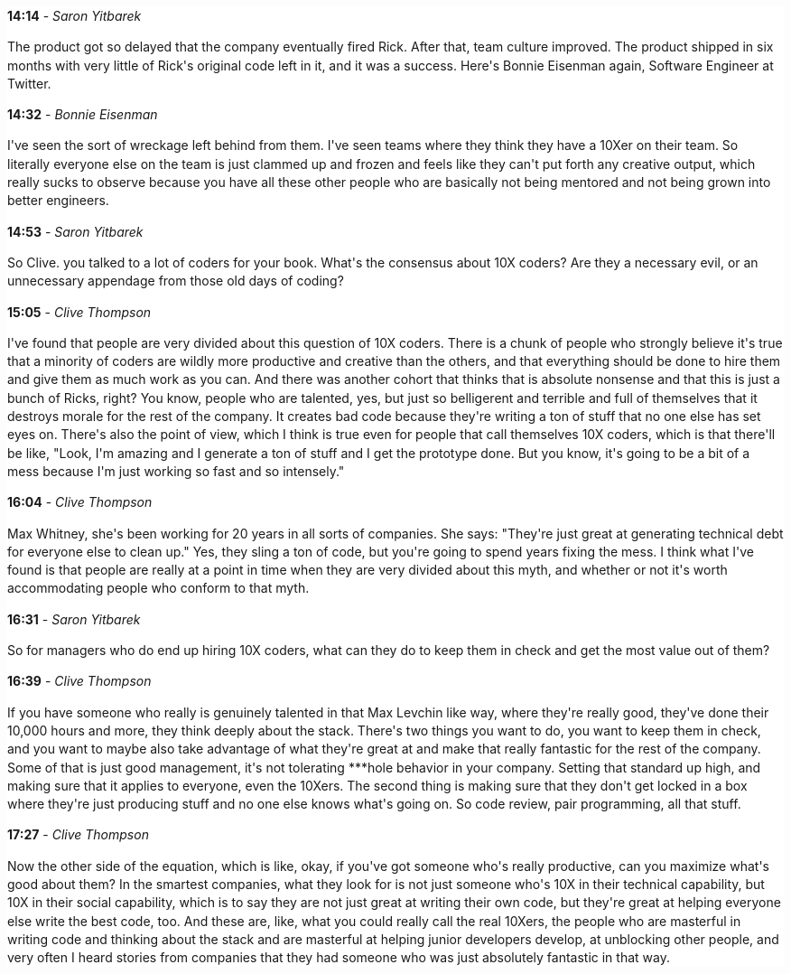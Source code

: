 **14:14** - _Saron Yitbarek_

The product got so delayed that the company eventually fired Rick. After that, team culture improved. The product shipped in six months with very little of Rick's original code left in it, and it was a success. Here's Bonnie Eisenman again, Software Engineer at Twitter.

**14:32** - _Bonnie Eisenman_

I've seen the sort of wreckage left behind from them. I've seen teams where they think they have a 10Xer on their team. So literally everyone else on the team is just clammed up and frozen and feels like they can't put forth any creative output, which really sucks to observe because you have all these other people who are basically not being mentored and not being grown into better engineers.

**14:53** - _Saron Yitbarek_

So Clive. you talked to a lot of coders for your book. What's the consensus about 10X coders? Are they a necessary evil, or an unnecessary appendage from those old days of coding?

**15:05** - _Clive Thompson_

I've found that people are very divided about this question of 10X coders. There is a chunk of people who strongly believe it's true that a minority of coders are wildly more productive and creative than the others, and that everything should be done to hire them and give them as much work as you can. And there was another cohort that thinks that is absolute nonsense and that this is just a bunch of Ricks, right? You know, people who are talented, yes, but just so belligerent and terrible and full of themselves that it destroys morale for the rest of the company. It creates bad code because they're writing a ton of stuff that no one else has set eyes on. There's also the point of view, which I think is true even for people that call themselves 10X coders, which is that there'll be like, "Look, I'm amazing and I generate a ton of stuff and I get the prototype done. But you know, it's going to be a bit of a mess because I'm just working so fast and so intensely."

**16:04** - _Clive Thompson_

Max Whitney, she's been working for 20 years in all sorts of companies. She says: "They're just great at generating technical debt for everyone else to clean up." Yes, they sling a ton of code, but you're going to spend years fixing the mess. I think what I've found is that people are really at a point in time when they are very divided about this myth, and whether or not it's worth accommodating people who conform to that myth.

**16:31** - _Saron Yitbarek_

So for managers who do end up hiring 10X coders, what can they do to keep them in check and get the most value out of them?

**16:39** - _Clive Thompson_

If you have someone who really is genuinely talented in that Max Levchin like way, where they're really good, they've done their 10,000 hours and more, they think deeply about the stack. There's two things you want to do, you want to keep them in check, and you want to maybe also take advantage of what they're great at and make that really fantastic for the rest of the company. Some of that is just good management, it's not tolerating \*\*\*hole behavior in your company. Setting that standard up high, and making sure that it applies to everyone, even the 10Xers. The second thing is making sure that they don't get locked in a box where they're just producing stuff and no one else knows what's going on. So code review, pair programming, all that stuff.

**17:27** - _Clive Thompson_

Now the other side of the equation, which is like, okay, if you've got someone who's really productive, can you maximize what's good about them? In the smartest companies, what they look for is not just someone who's 10X in their technical capability, but 10X in their social capability, which is to say they are not just great at writing their own code, but they're great at helping everyone else write the best code, too. And these are, like, what you could really call the real 10Xers, the people who are masterful in writing code and thinking about the stack and are masterful at helping junior developers develop, at unblocking other people, and very often I heard stories from companies that they had someone who was just absolutely fantastic in that way.
